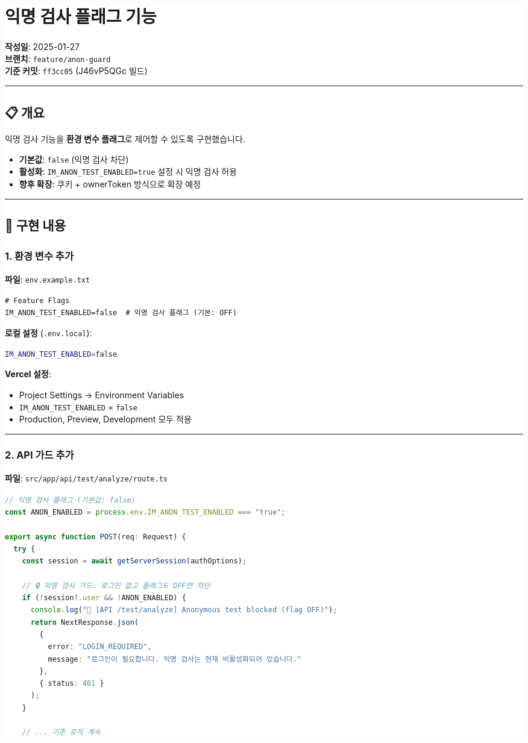 # 익명 검사 플래그 기능

**작성일**: 2025-01-27  
**브랜치**: `feature/anon-guard`  
**기준 커밋**: `ff3cc05` (J46vP5QGc 빌드)

---

## 📋 개요

익명 검사 기능을 **환경 변수 플래그**로 제어할 수 있도록 구현했습니다.

- **기본값**: `false` (익명 검사 차단)
- **활성화**: `IM_ANON_TEST_ENABLED=true` 설정 시 익명 검사 허용
- **향후 확장**: 쿠키 + ownerToken 방식으로 확장 예정

---

## 🔧 구현 내용

### 1. 환경 변수 추가

**파일**: `env.example.txt`

```env
# Feature Flags
IM_ANON_TEST_ENABLED=false  # 익명 검사 플래그 (기본: OFF)
```

**로컬 설정** (`.env.local`):
```bash
IM_ANON_TEST_ENABLED=false
```

**Vercel 설정**:
- Project Settings → Environment Variables
- `IM_ANON_TEST_ENABLED` = `false`
- Production, Preview, Development 모두 적용

---

### 2. API 가드 추가

**파일**: `src/app/api/test/analyze/route.ts`

```typescript
// 익명 검사 플래그 (기본값: false)
const ANON_ENABLED = process.env.IM_ANON_TEST_ENABLED === "true";

export async function POST(req: Request) {
  try {
    const session = await getServerSession(authOptions);
    
    // 🔒 익명 검사 가드: 로그인 없고 플래그도 OFF면 차단
    if (!session?.user && !ANON_ENABLED) {
      console.log("🚫 [API /test/analyze] Anonymous test blocked (flag OFF)");
      return NextResponse.json(
        { 
          error: "LOGIN_REQUIRED", 
          message: "로그인이 필요합니다. 익명 검사는 현재 비활성화되어 있습니다." 
        },
        { status: 401 }
      );
    }
    
    // ... 기존 로직 계속
```